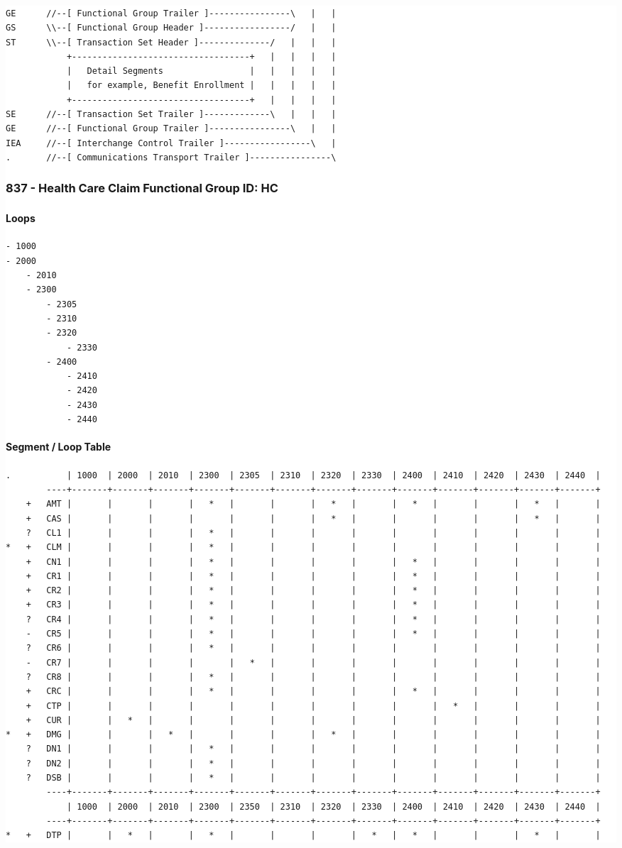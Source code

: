 	GE		//--[ Functional Group Trailer ]----------------\	|	|
	GS		\\--[ Functional Group Header ]-----------------/	|	|
	ST		\\--[ Transaction Set Header ]--------------/	|	|	|
				+-----------------------------------+	|	|	|	|
				|	Detail Segments					|	|	|	|	|
				|	for example, Benefit Enrollment	|	|	|	|	|
				+-----------------------------------+	|	|	|	|
	SE		//--[ Transaction Set Trailer ]-------------\	|	|	|
	GE		//--[ Functional Group Trailer ]----------------\	|	|
	IEA		//--[ Interchange Control Trailer ]-----------------\	|
	.		//--[ Communications Transport Trailer ]----------------\


### 837 - Health Care Claim		Functional Group ID: HC


#### Loops

	- 1000
	- 2000
		- 2010
		- 2300
			- 2305
			- 2310
			- 2320
				- 2330
			- 2400
				- 2410
				- 2420
				- 2430
				- 2440


#### Segment / Loop Table

	.			| 1000	| 2000	| 2010	| 2300	| 2305	| 2310	| 2320	| 2330	| 2400	| 2410	| 2420	| 2430	| 2440	|
			----+-------+-------+-------+-------+-------+-------+-------+-------+-------+-------+-------+-------+-------+
		+	AMT	|		|		|		|	*	|		|		|	*	|		|	*	|		|		|	*	|		|
		+	CAS	|		|		|		|		|		|		|	*	|		|		|		|		|	*	|		|
		?	CL1	|		|		|		|	*	|		|		|		|		|		|		|		|		|		|
	*	+	CLM	|		|		|		|	*	|		|		|		|		|		|		|		|		|		|
		+	CN1	|		|		|		|	*	|		|		|		|		|	*	|		|		|		|		|
		+	CR1	|		|		|		|	*	|		|		|		|		|	*	|		|		|		|		|
		+	CR2	|		|		|		|	*	|		|		|		|		|	*	|		|		|		|		|
		+	CR3	|		|		|		|	*	|		|		|		|		|	*	|		|		|		|		|
		?	CR4	|		|		|		|	*	|		|		|		|		|	*	|		|		|		|		|
		-	CR5	|		|		|		|	*	|		|		|		|		|	*	|		|		|		|		|
		?	CR6	|		|		|		|	*	|		|		|		|		|		|		|		|		|		|
		-	CR7	|		|		|		|		|	*	|		|		|		|		|		|		|		|		|
		?	CR8	|		|		|		|	*	|		|		|		|		|		|		|		|		|		|
		+	CRC	|		|		|		|	*	|		|		|		|		|	*	|		|		|		|		|
		+	CTP	|		|		|		|		|		|		|		|		|		|	*	|		|		|		|
		+	CUR	|		|	*	|		|		|		|		|		|		|		|		|		|		|		|
	*	+	DMG	|		|		|	*	|		|		|		|	*	|		|		|		|		|		|		|
		?	DN1	|		|		|		|	*	|		|		|		|		|		|		|		|		|		|
		?	DN2	|		|		|		|	*	|		|		|		|		|		|		|		|		|		|
		?	DSB	|		|		|		|	*	|		|		|		|		|		|		|		|		|		|
			----+-------+-------+-------+-------+-------+-------+-------+-------+-------+-------+-------+-------+-------+
				| 1000	| 2000	| 2010	| 2300	| 2350	| 2310	| 2320	| 2330	| 2400	| 2410	| 2420	| 2430	| 2440	|
			----+-------+-------+-------+-------+-------+-------+-------+-------+-------+-------+-------+-------+-------+
	*	+	DTP	|		|	*	|		|	*	|		|		|		|	*	|	*	|		|		|	*	|		|